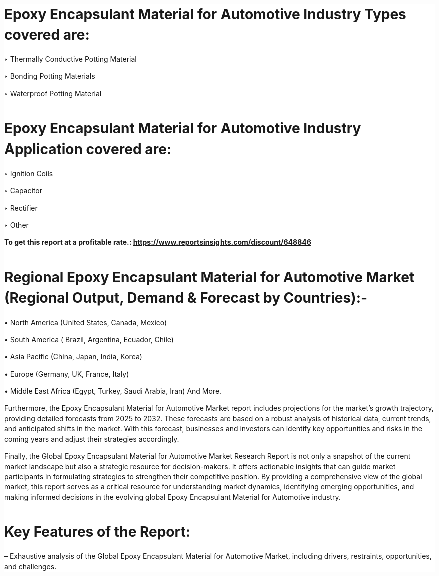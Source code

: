 # <strong>Epoxy Encapsulant Material for Automotive Industry Types covered are:</strong>

‣ Thermally Conductive Potting Material

‣ Bonding Potting Materials

‣ Waterproof Potting Material

# <strong>Epoxy Encapsulant Material for Automotive Industry Application covered are:</strong>

‣ Ignition Coils

‣ Capacitor

‣ Rectifier

‣ Other

<strong>To get this report at a profitable rate.: <a href=https://www.reportsinsights.com/discount/648846>https://www.reportsinsights.com/discount/648846</a></strong>

# <strong>Regional Epoxy Encapsulant Material for Automotive Market (Regional Output, Demand &amp; Forecast by Countries):-</strong>

• North America (United States, Canada, Mexico)

• South America ( Brazil, Argentina, Ecuador, Chile)

• Asia Pacific (China, Japan, India, Korea)

• Europe (Germany, UK, France, Italy)

• Middle East Africa (Egypt, Turkey, Saudi Arabia, Iran) And More.

Furthermore, the Epoxy Encapsulant Material for Automotive Market report includes projections for the market’s growth trajectory, providing detailed forecasts from 2025 to 2032. These forecasts are based on a robust analysis of historical data, current trends, and anticipated shifts in the market. With this forecast, businesses and investors can identify key opportunities and risks in the coming years and adjust their strategies accordingly.

Finally, the Global Epoxy Encapsulant Material for Automotive Market Research Report is not only a snapshot of the current market landscape but also a strategic resource for decision-makers. It offers actionable insights that can guide market participants in formulating strategies to strengthen their competitive position. By providing a comprehensive view of the global market, this report serves as a critical resource for understanding market dynamics, identifying emerging opportunities, and making informed decisions in the evolving global Epoxy Encapsulant Material for Automotive industry.

# <strong>Key Features of the Report:</strong>

– Exhaustive analysis of the Global Epoxy Encapsulant Material for Automotive Market, including drivers, restraints, opportunities, and challenges.
